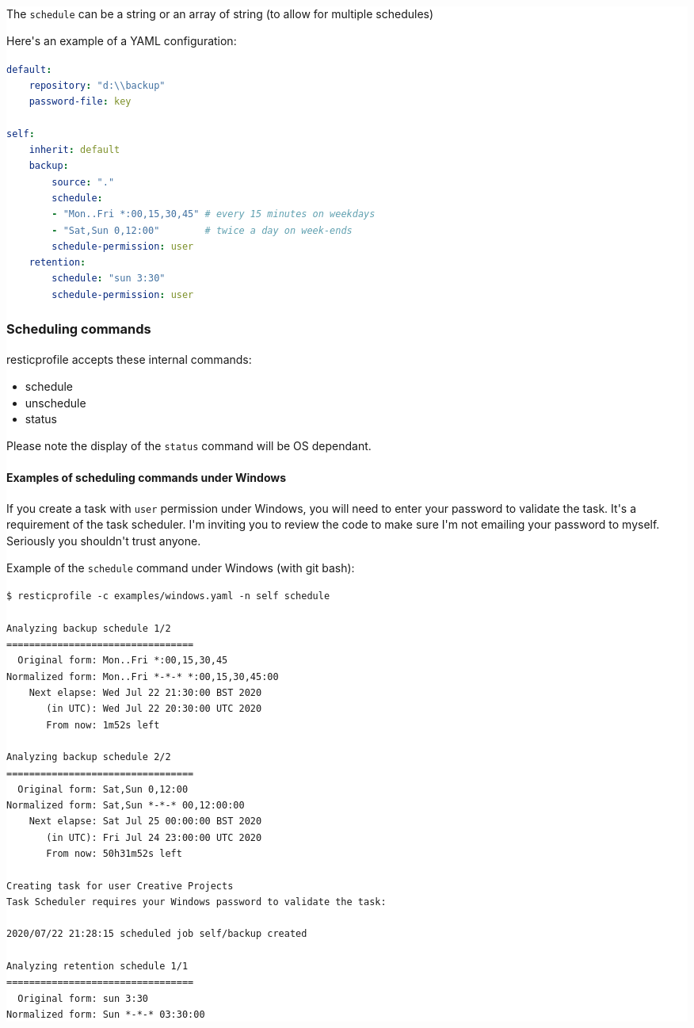 The `schedule` can be a string or an array of string (to allow for multiple schedules)

Here's an example of a YAML configuration:

```yaml
default:
    repository: "d:\\backup"
    password-file: key

self:
    inherit: default
    backup:
        source: "."
        schedule:
        - "Mon..Fri *:00,15,30,45" # every 15 minutes on weekdays
        - "Sat,Sun 0,12:00"        # twice a day on week-ends
        schedule-permission: user
    retention:
        schedule: "sun 3:30"
        schedule-permission: user
```

### Scheduling commands

resticprofile accepts these internal commands:
- schedule
- unschedule
- status

Please note the display of the `status` command will be OS dependant.

#### Examples of scheduling commands under Windows

If you create a task with `user` permission under Windows, you will need to enter your password to validate the task. It's a requirement of the task scheduler. I'm inviting you to review the code to make sure I'm not emailing your password to myself. Seriously you shouldn't trust anyone.

Example of the `schedule` command under Windows (with git bash):

```
$ resticprofile -c examples/windows.yaml -n self schedule

Analyzing backup schedule 1/2
=================================
  Original form: Mon..Fri *:00,15,30,45
Normalized form: Mon..Fri *-*-* *:00,15,30,45:00
    Next elapse: Wed Jul 22 21:30:00 BST 2020
       (in UTC): Wed Jul 22 20:30:00 UTC 2020
       From now: 1m52s left

Analyzing backup schedule 2/2
=================================
  Original form: Sat,Sun 0,12:00
Normalized form: Sat,Sun *-*-* 00,12:00:00
    Next elapse: Sat Jul 25 00:00:00 BST 2020
       (in UTC): Fri Jul 24 23:00:00 UTC 2020
       From now: 50h31m52s left

Creating task for user Creative Projects
Task Scheduler requires your Windows password to validate the task: 

2020/07/22 21:28:15 scheduled job self/backup created

Analyzing retention schedule 1/1
=================================
  Original form: sun 3:30
Normalized form: Sun *-*-* 03:30:00
```